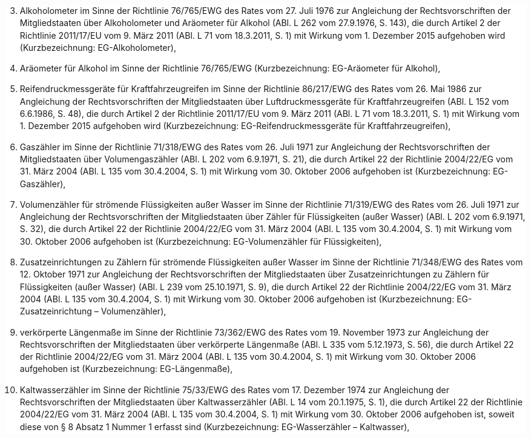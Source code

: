 3.  Alkoholometer im Sinne der Richtlinie 76/765/EWG des Rates vom 27.
    Juli 1976 zur Angleichung der Rechtsvorschriften der Mitgliedstaaten
    über Alkoholometer und Aräometer für Alkohol (ABl. L 262 vom
    27\.9.1976, S. 143), die durch Artikel 2 der Richtlinie 2011/17/EU vom
    9\. März 2011 (ABl. L 71 vom 18.3.2011, S. 1) mit Wirkung vom 1.
    Dezember 2015 aufgehoben wird (Kurzbezeichnung: EG-Alkoholometer),


4.  Aräometer für Alkohol im Sinne der Richtlinie 76/765/EWG
    (Kurzbezeichnung: EG-Aräometer für Alkohol),


5.  Reifendruckmessgeräte für Kraftfahrzeugreifen im Sinne der Richtlinie
    86/217/EWG des Rates vom 26. Mai 1986 zur Angleichung der
    Rechtsvorschriften der Mitgliedstaaten über Luftdruckmessgeräte für
    Kraftfahrzeugreifen (ABl. L 152 vom 6.6.1986, S. 48), die durch
    Artikel 2 der Richtlinie 2011/17/EU vom 9. März 2011 (ABl. L 71 vom
    18\.3.2011, S. 1) mit Wirkung vom 1. Dezember 2015 aufgehoben wird
    (Kurzbezeichnung: EG-Reifendruckmessgeräte für Kraftfahrzeugreifen),


6.  Gaszähler im Sinne der Richtlinie 71/318/EWG des Rates vom 26. Juli
    1971 zur Angleichung der Rechtsvorschriften der Mitgliedstaaten über
    Volumengaszähler (ABl. L 202 vom 6.9.1971, S. 21), die durch Artikel
    22 der Richtlinie 2004/22/EG vom 31. März 2004 (ABl. L 135 vom
    30\.4.2004, S. 1) mit Wirkung vom 30. Oktober 2006 aufgehoben ist
    (Kurzbezeichnung: EG-Gaszähler),


7.  Volumenzähler für strömende Flüssigkeiten außer Wasser im Sinne der
    Richtlinie 71/319/EWG des Rates vom 26. Juli 1971 zur Angleichung der
    Rechtsvorschriften der Mitgliedstaaten über Zähler für Flüssigkeiten
    (außer Wasser) (ABl. L 202 vom 6.9.1971, S. 32), die durch Artikel 22
    der Richtlinie 2004/22/EG vom 31. März 2004 (ABl. L 135 vom 30.4.2004,
    S. 1) mit Wirkung vom 30. Oktober 2006 aufgehoben ist
    (Kurzbezeichnung: EG-Volumenzähler für Flüssigkeiten),


8.  Zusatzeinrichtungen zu Zählern für strömende Flüssigkeiten außer
    Wasser im Sinne der Richtlinie 71/348/EWG des Rates vom 12. Oktober
    1971 zur Angleichung der Rechtsvorschriften der Mitgliedstaaten über
    Zusatzeinrichtungen zu Zählern für Flüssigkeiten (außer Wasser) (ABl.
    L 239 vom 25.10.1971, S. 9), die durch Artikel 22 der Richtlinie
    2004/22/EG vom 31. März 2004 (ABl. L 135 vom 30.4.2004, S. 1) mit
    Wirkung vom 30. Oktober 2006 aufgehoben ist (Kurzbezeichnung: EG-
    Zusatzeinrichtung – Volumenzähler),


9.  verkörperte Längenmaße im Sinne der Richtlinie 73/362/EWG des Rates
    vom 19. November 1973 zur Angleichung der Rechtsvorschriften der
    Mitgliedstaaten über verkörperte Längenmaße (ABl. L 335 vom 5.12.1973,
    S. 56), die durch Artikel 22 der Richtlinie 2004/22/EG vom 31. März
    2004 (ABl. L 135 vom 30.4.2004, S. 1) mit Wirkung vom 30. Oktober 2006
    aufgehoben ist (Kurzbezeichnung: EG-Längenmaße),


10. Kaltwasserzähler im Sinne der Richtlinie 75/33/EWG des Rates vom 17.
    Dezember 1974 zur Angleichung der Rechtsvorschriften der
    Mitgliedstaaten über Kaltwasserzähler (ABl. L 14 vom 20.1.1975, S. 1),
    die durch Artikel 22 der Richtlinie 2004/22/EG vom 31. März 2004 (ABl.
    L 135 vom 30.4.2004, S. 1) mit Wirkung vom 30. Oktober 2006 aufgehoben
    ist, soweit diese von § 8 Absatz 1 Nummer 1 erfasst sind
    (Kurzbezeichnung: EG-Wasserzähler – Kaltwasser),

